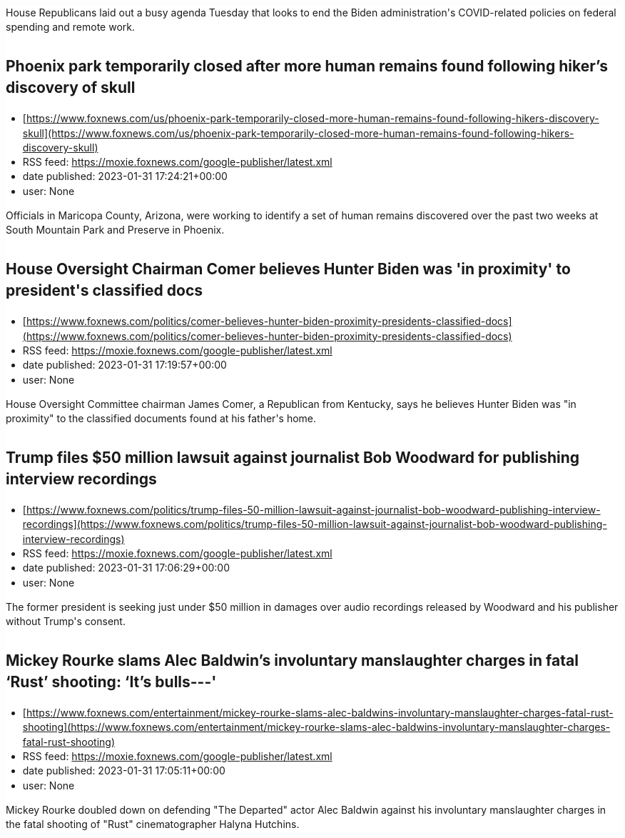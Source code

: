 House Republicans laid out a busy agenda Tuesday that looks to end the Biden administration's COVID-related policies on federal spending and remote work.

## Phoenix park temporarily closed after more human remains found following hiker’s discovery of skull
 - [https://www.foxnews.com/us/phoenix-park-temporarily-closed-more-human-remains-found-following-hikers-discovery-skull](https://www.foxnews.com/us/phoenix-park-temporarily-closed-more-human-remains-found-following-hikers-discovery-skull)
 - RSS feed: https://moxie.foxnews.com/google-publisher/latest.xml
 - date published: 2023-01-31 17:24:21+00:00
 - user: None

Officials in Maricopa County, Arizona, were working to identify a set of human remains discovered over the past two weeks at South Mountain Park and Preserve in Phoenix.

## House Oversight Chairman Comer believes Hunter Biden was 'in proximity' to president's classified docs
 - [https://www.foxnews.com/politics/comer-believes-hunter-biden-proximity-presidents-classified-docs](https://www.foxnews.com/politics/comer-believes-hunter-biden-proximity-presidents-classified-docs)
 - RSS feed: https://moxie.foxnews.com/google-publisher/latest.xml
 - date published: 2023-01-31 17:19:57+00:00
 - user: None

House Oversight Committee chairman James Comer, a Republican from Kentucky, says he believes Hunter Biden was "in proximity" to the classified documents found at his father's home.

## Trump files $50 million lawsuit against journalist Bob Woodward for publishing interview recordings
 - [https://www.foxnews.com/politics/trump-files-50-million-lawsuit-against-journalist-bob-woodward-publishing-interview-recordings](https://www.foxnews.com/politics/trump-files-50-million-lawsuit-against-journalist-bob-woodward-publishing-interview-recordings)
 - RSS feed: https://moxie.foxnews.com/google-publisher/latest.xml
 - date published: 2023-01-31 17:06:29+00:00
 - user: None

The former president is seeking just under $50 million in damages over audio recordings released by Woodward and his publisher without Trump's consent.

## Mickey Rourke slams Alec Baldwin’s involuntary manslaughter charges in fatal ‘Rust’ shooting: ‘It’s bulls---'
 - [https://www.foxnews.com/entertainment/mickey-rourke-slams-alec-baldwins-involuntary-manslaughter-charges-fatal-rust-shooting](https://www.foxnews.com/entertainment/mickey-rourke-slams-alec-baldwins-involuntary-manslaughter-charges-fatal-rust-shooting)
 - RSS feed: https://moxie.foxnews.com/google-publisher/latest.xml
 - date published: 2023-01-31 17:05:11+00:00
 - user: None

Mickey Rourke doubled down on defending "The Departed" actor Alec Baldwin against his involuntary manslaughter charges in the fatal shooting of "Rust" cinematographer Halyna Hutchins.

